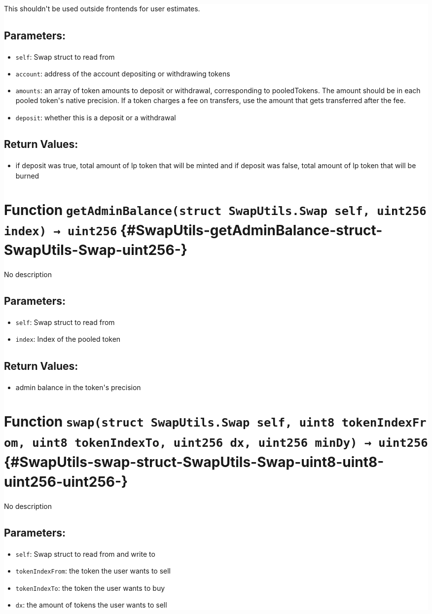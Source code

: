 This shouldn't be used outside frontends for user estimates.

## Parameters:

- `self`: Swap struct to read from

- `account`: address of the account depositing or withdrawing tokens

- `amounts`: an array of token amounts to deposit or withdrawal,
  corresponding to pooledTokens. The amount should be in each
  pooled token's native precision. If a token charges a fee on transfers,
  use the amount that gets transferred after the fee.

- `deposit`: whether this is a deposit or a withdrawal

## Return Values:

- if deposit was true, total amount of lp token that will be minted and if
  deposit was false, total amount of lp token that will be burned

# Function `getAdminBalance(struct SwapUtils.Swap self, uint256 index) → uint256` {#SwapUtils-getAdminBalance-struct-SwapUtils-Swap-uint256-}

No description

## Parameters:

- `self`: Swap struct to read from

- `index`: Index of the pooled token

## Return Values:

- admin balance in the token's precision

# Function `swap(struct SwapUtils.Swap self, uint8 tokenIndexFrom, uint8 tokenIndexTo, uint256 dx, uint256 minDy) → uint256` {#SwapUtils-swap-struct-SwapUtils-Swap-uint8-uint8-uint256-uint256-}

No description

## Parameters:

- `self`: Swap struct to read from and write to

- `tokenIndexFrom`: the token the user wants to sell

- `tokenIndexTo`: the token the user wants to buy

- `dx`: the amount of tokens the user wants to sell

